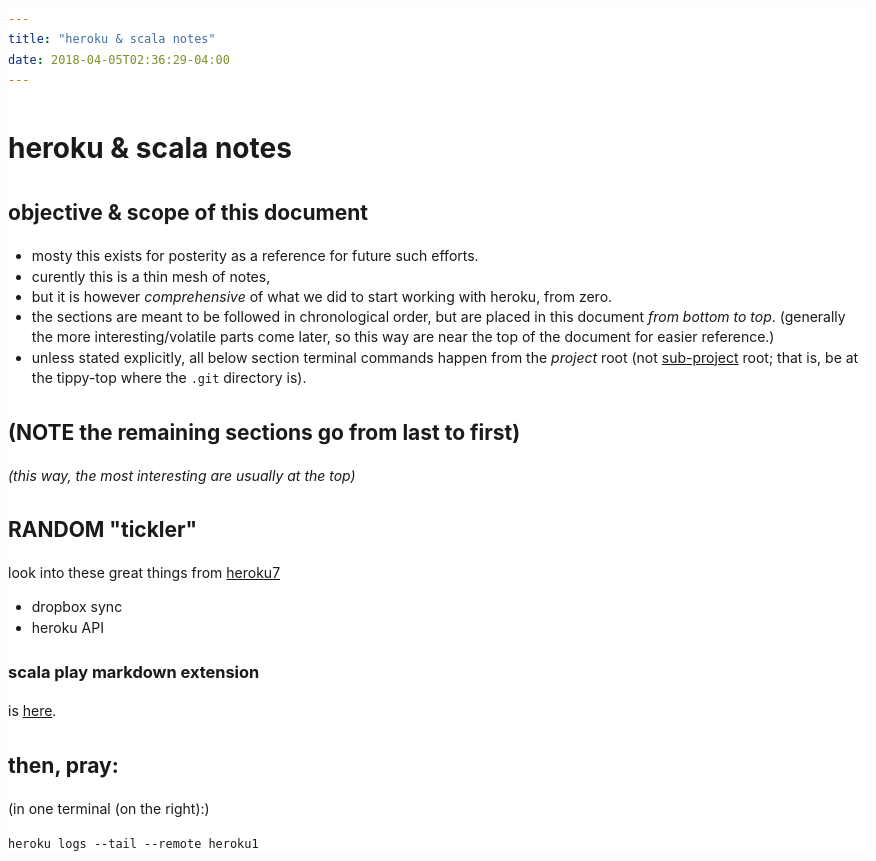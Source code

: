 ```yaml
---
title: "heroku & scala notes"
date: 2018-04-05T02:36:29-04:00
---
```

# heroku & scala notes

## objective & scope of this document

  - mosty this exists for posterity as a reference for future such efforts.
  - curently this is a thin mesh of notes,
  - but it is however _comprehensive_ of what we did
    to start working with heroku, from zero.
  - the sections are meant to be followed in chronological order, but are
    placed in this document *from bottom to top*. (generally the more
    interesting/volatile parts come later, so this way are near the top
    of the document for easier reference.)
  - unless stated explicitly, all below section terminal commands happen
    from the _project_ root (not [sub-project][up1] root; that is, be at
    the tippy-top where the `.git` directory is).




## (NOTE the remaining sections go from last to first)

_(this way, the most interesting are usually at the top)_




## RANDOM "tickler"

look into these great things from [heroku7]

  - dropbox sync
  - heroku API




### scala play markdown extension

is [here][rando1].




## then, pray:

(in one terminal (on the right):)

    heroku logs --tail --remote heroku1


[heroku7]: https://devcenter.heroku.com/articles/how-heroku-works
[heroku1]: https://devcenter.heroku.com/articles/heroku-cli
[rando1]: https://github.com/orefalo/play-markdown
[scala1]: https://www.scala-sbt.org/
[up1]: ../README.md#sub-projects